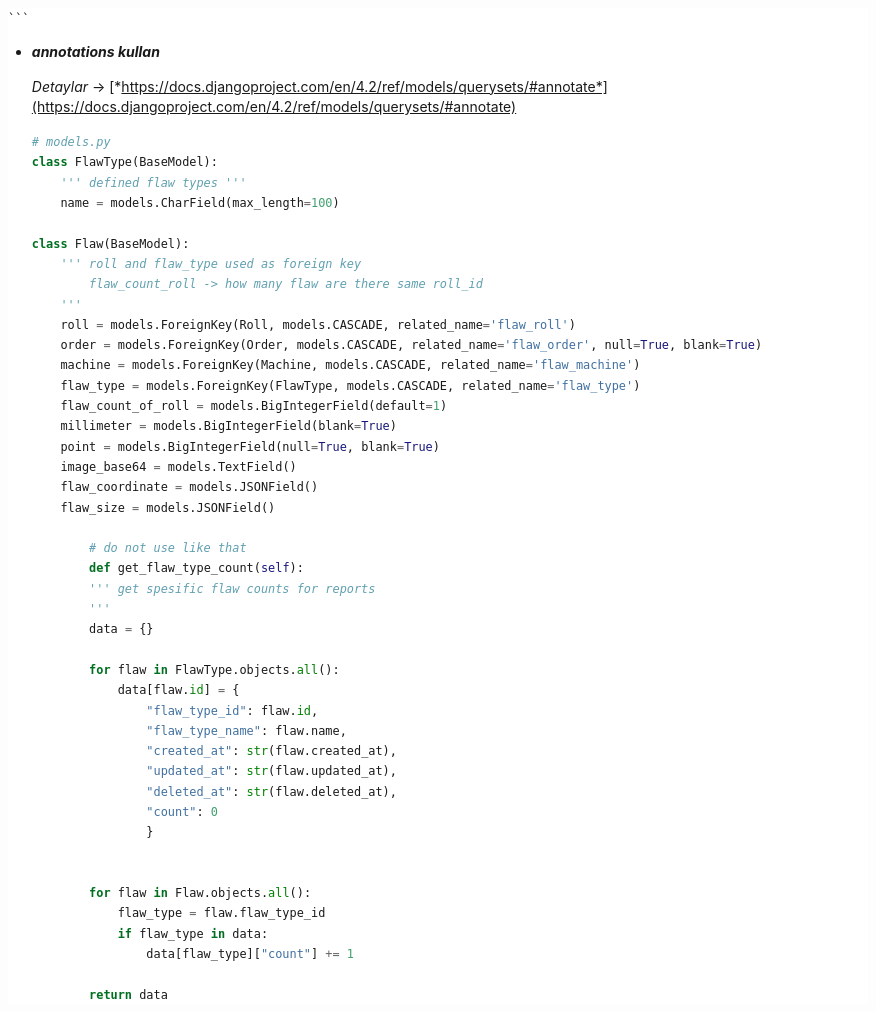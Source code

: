     ```
    
- ***annotations kullan***
    
    *Detaylar* → [*https://docs.djangoproject.com/en/4.2/ref/models/querysets/#annotate*](https://docs.djangoproject.com/en/4.2/ref/models/querysets/#annotate)
    
    ```python
    # models.py
    class FlawType(BaseModel):
        ''' defined flaw types '''
        name = models.CharField(max_length=100)
    
    class Flaw(BaseModel):
        ''' roll and flaw_type used as foreign key 
            flaw_count_roll -> how many flaw are there same roll_id
        ''' 
        roll = models.ForeignKey(Roll, models.CASCADE, related_name='flaw_roll')
        order = models.ForeignKey(Order, models.CASCADE, related_name='flaw_order', null=True, blank=True)
        machine = models.ForeignKey(Machine, models.CASCADE, related_name='flaw_machine')
        flaw_type = models.ForeignKey(FlawType, models.CASCADE, related_name='flaw_type')
        flaw_count_of_roll = models.BigIntegerField(default=1)
        millimeter = models.BigIntegerField(blank=True)
        point = models.BigIntegerField(null=True, blank=True)
        image_base64 = models.TextField()
        flaw_coordinate = models.JSONField()
        flaw_size = models.JSONField()
    		
    		# do not use like that 
    		def get_flaw_type_count(self):
            ''' get spesific flaw counts for reports 
            '''
            data = {}
    
            for flaw in FlawType.objects.all():
                data[flaw.id] = {
                    "flaw_type_id": flaw.id,
                    "flaw_type_name": flaw.name,
                    "created_at": str(flaw.created_at),
                    "updated_at": str(flaw.updated_at),
                    "deleted_at": str(flaw.deleted_at),
                    "count": 0
                    }
                
    
            for flaw in Flaw.objects.all():
                flaw_type = flaw.flaw_type_id
                if flaw_type in data:
                    data[flaw_type]["count"] += 1
    
            return data
    